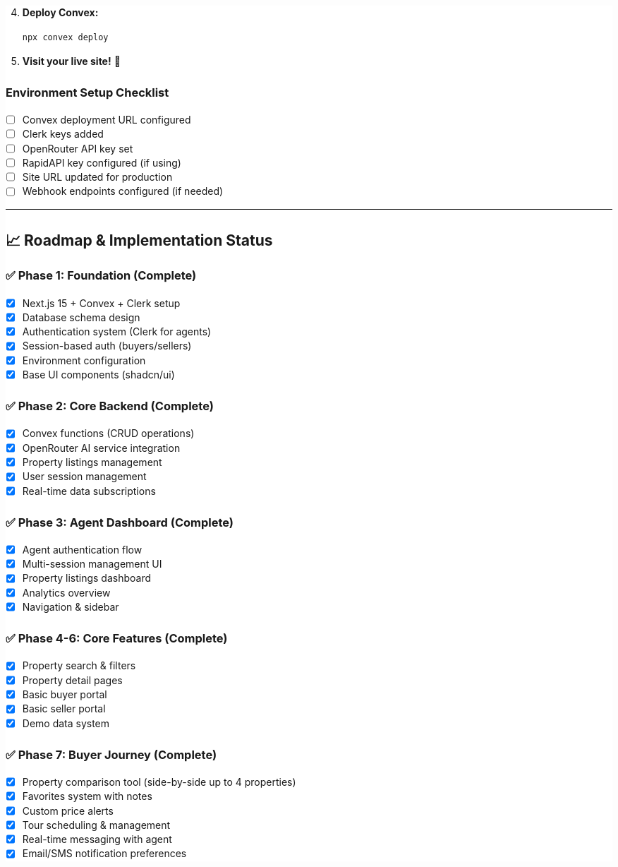 4. **Deploy Convex:**
   ```bash
   npx convex deploy
   ```

5. **Visit your live site!** 🎉

### Environment Setup Checklist

- [ ] Convex deployment URL configured
- [ ] Clerk keys added
- [ ] OpenRouter API key set
- [ ] RapidAPI key configured (if using)
- [ ] Site URL updated for production
- [ ] Webhook endpoints configured (if needed)

---

## 📈 Roadmap & Implementation Status

### ✅ Phase 1: Foundation (Complete)
- [x] Next.js 15 + Convex + Clerk setup
- [x] Database schema design
- [x] Authentication system (Clerk for agents)
- [x] Session-based auth (buyers/sellers)
- [x] Environment configuration
- [x] Base UI components (shadcn/ui)

### ✅ Phase 2: Core Backend (Complete)
- [x] Convex functions (CRUD operations)
- [x] OpenRouter AI service integration
- [x] Property listings management
- [x] User session management
- [x] Real-time data subscriptions

### ✅ Phase 3: Agent Dashboard (Complete)
- [x] Agent authentication flow
- [x] Multi-session management UI
- [x] Property listings dashboard
- [x] Analytics overview
- [x] Navigation & sidebar

### ✅ Phase 4-6: Core Features (Complete)
- [x] Property search & filters
- [x] Property detail pages
- [x] Basic buyer portal
- [x] Basic seller portal
- [x] Demo data system

### ✅ Phase 7: Buyer Journey (Complete)
- [x] Property comparison tool (side-by-side up to 4 properties)
- [x] Favorites system with notes
- [x] Custom price alerts
- [x] Tour scheduling & management
- [x] Real-time messaging with agent
- [x] Email/SMS notification preferences
